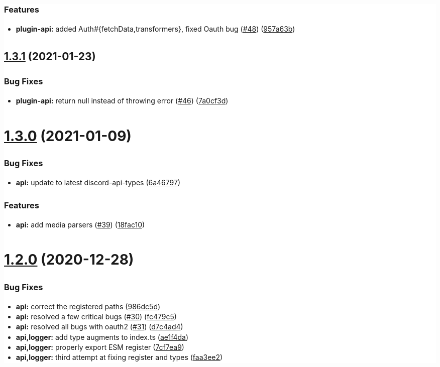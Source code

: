 ### Features

-   **plugin-api:** added Auth#{fetchData,transformers}, fixed Oauth bug ([#48](https://github.com/sapphiredev/plugins/issues/48)) ([957a63b](https://github.com/sapphiredev/plugins/commit/957a63be9b783521d1a95015369d9e2530a41f55))

## [1.3.1](https://github.com/sapphiredev/plugins/compare/@sapphire/plugin-api@1.3.0...@sapphire/plugin-api@1.3.1) (2021-01-23)

### Bug Fixes

-   **plugin-api:** return null instead of throwing error ([#46](https://github.com/sapphiredev/plugins/issues/46)) ([7a0cf3d](https://github.com/sapphiredev/plugins/commit/7a0cf3d6d135ae4ab5de72e9e0c22446b3a9fffd))

# [1.3.0](https://github.com/sapphiredev/plugins/compare/@sapphire/plugin-api@1.2.0...@sapphire/plugin-api@1.3.0) (2021-01-09)

### Bug Fixes

-   **api:** update to latest discord-api-types ([6a46797](https://github.com/sapphiredev/plugins/commit/6a4679770f44b4930016280963c0fe4563c48bf2))

### Features

-   **api:** add media parsers ([#39](https://github.com/sapphiredev/plugins/issues/39)) ([18fac10](https://github.com/sapphiredev/plugins/commit/18fac107e9210a8c66da6b7cc5d3b24ab47a07e1))

# [1.2.0](https://github.com/sapphiredev/plugins/compare/@sapphire/plugin-api@1.1.1...@sapphire/plugin-api@1.2.0) (2020-12-28)

### Bug Fixes

-   **api:** correct the registered paths ([986dc5d](https://github.com/sapphiredev/plugins/commit/986dc5d6d6c37b071b09f655853998c2596efd10))
-   **api:** resolved a few critical bugs ([#30](https://github.com/sapphiredev/plugins/issues/30)) ([fc479c5](https://github.com/sapphiredev/plugins/commit/fc479c5c487303a21bad1d7023a40437ec328d17))
-   **api:** resolved all bugs with oauth2 ([#31](https://github.com/sapphiredev/plugins/issues/31)) ([d7c4ad4](https://github.com/sapphiredev/plugins/commit/d7c4ad47af1ff693c9fffc83a078eab4ffb6c33c))
-   **api,logger:** add type augments to index.ts ([ae1f4da](https://github.com/sapphiredev/plugins/commit/ae1f4da9671a531edf10555242e21f39eb3b0d17))
-   **api,logger:** properly export ESM register ([7cf7ea9](https://github.com/sapphiredev/plugins/commit/7cf7ea9a9c91f73874035b0512292cc08d93e38e))
-   **api,logger:** third attempt at fixing register and types ([faa3ee2](https://github.com/sapphiredev/plugins/commit/faa3ee2f53d2ca1153a7eff2a64e2abf3feaae85))
